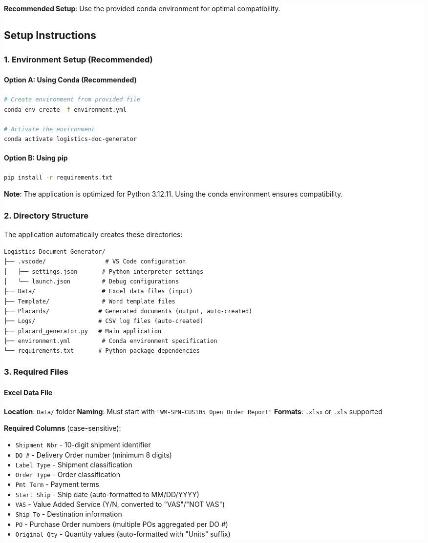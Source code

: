 **Recommended Setup**: Use the provided conda environment for optimal compatibility.

## Setup Instructions

### 1. Environment Setup (Recommended)

#### Option A: Using Conda (Recommended)

```bash
# Create environment from provided file
conda env create -f environment.yml

# Activate the environment
conda activate logistics-doc-generator
```

#### Option B: Using pip

```bash
pip install -r requirements.txt
```

**Note**: The application is optimized for Python 3.12.11. Using the conda environment ensures compatibility.

### 2. Directory Structure

The application automatically creates these directories:

```text
Logistics Document Generator/
├── .vscode/                 # VS Code configuration
│   ├── settings.json       # Python interpreter settings
│   └── launch.json         # Debug configurations
├── Data/                   # Excel data files (input)
├── Template/               # Word template files
├── Placards/              # Generated documents (output, auto-created)
├── Logs/                  # CSV log files (auto-created)
├── placard_generator.py   # Main application
├── environment.yml         # Conda environment specification
└── requirements.txt       # Python package dependencies
```

### 3. Required Files

#### Excel Data File

**Location**: `Data/` folder
**Naming**: Must start with `"WM-SPN-CUS105 Open Order Report"`
**Formats**: `.xlsx` or `.xls` supported

**Required Columns** (case-sensitive):

- `Shipment Nbr` - 10-digit shipment identifier
- `DO #` - Delivery Order number (minimum 8 digits)
- `Label Type` - Shipment classification
- `Order Type` - Order classification
- `Pmt Term` - Payment terms
- `Start Ship` - Ship date (auto-formatted to MM/DD/YYYY)
- `VAS` - Value Added Service (Y/N, converted to "VAS"/"NOT VAS")
- `Ship To` - Destination information
- `PO` - Purchase Order numbers (multiple POs aggregated per DO #)
- `Original Qty` - Quantity values (auto-formatted with "Units" suffix)
